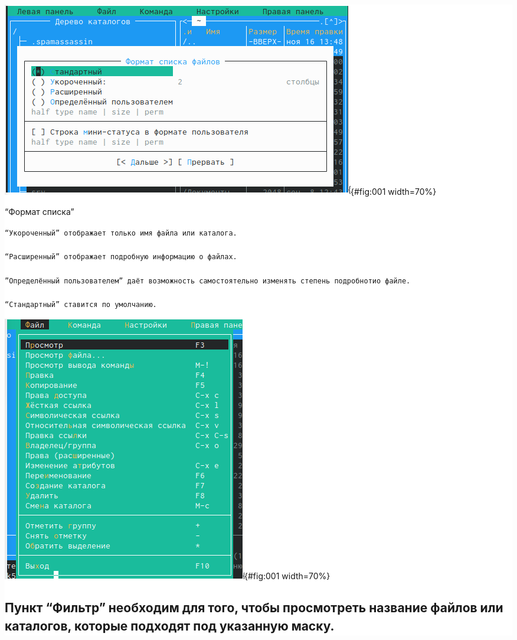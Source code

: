 ![Название рисунка](image/pic13.png){#fig:001 width=70%}

“Формат списка” 

    “Укороченный” отображает только имя файла или каталога.

    “Расширенный” отображает подробную информацию о файлах.

    ”Определённый пользователем” даёт возможность самостоятельно изменять степень подробнотио файле.

    “Стандартный” ставится по умолчанию.
    
![Название рисунка](image/pic14.png){#fig:001 width=70%}

## Пункт “Фильтр” необходим для того, чтобы просмотреть название файлов или каталогов, которые подходят под указанную маску.
